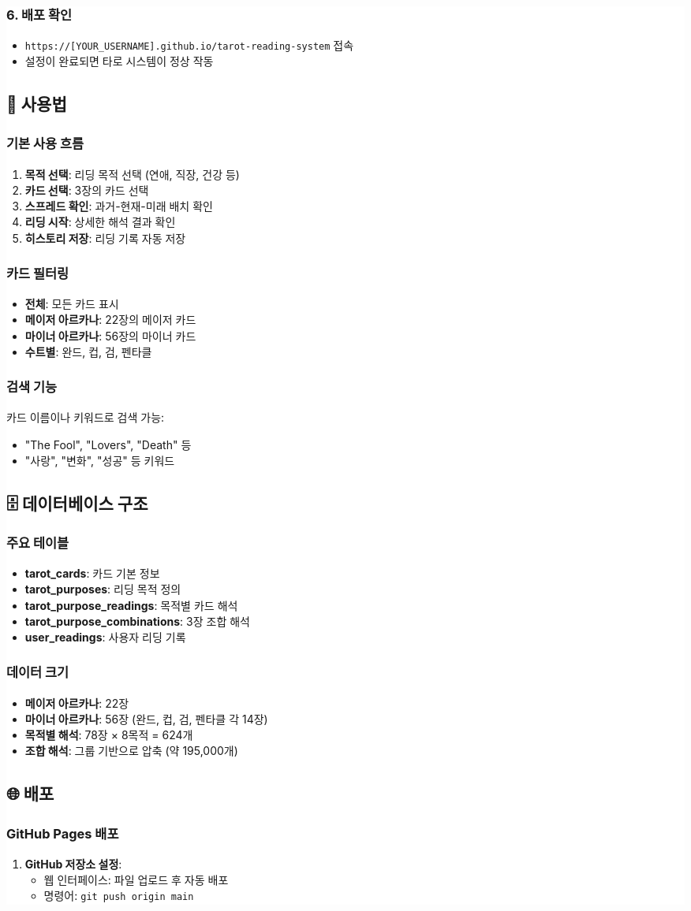 ### 6. 배포 확인

- `https://[YOUR_USERNAME].github.io/tarot-reading-system` 접속
- 설정이 완료되면 타로 시스템이 정상 작동

## 📖 사용법

### 기본 사용 흐름

1. **목적 선택**: 리딩 목적 선택 (연애, 직장, 건강 등)
2. **카드 선택**: 3장의 카드 선택
3. **스프레드 확인**: 과거-현재-미래 배치 확인
4. **리딩 시작**: 상세한 해석 결과 확인
5. **히스토리 저장**: 리딩 기록 자동 저장

### 카드 필터링

- **전체**: 모든 카드 표시
- **메이저 아르카나**: 22장의 메이저 카드
- **마이너 아르카나**: 56장의 마이너 카드
- **수트별**: 완드, 컵, 검, 펜타클

### 검색 기능

카드 이름이나 키워드로 검색 가능:
- "The Fool", "Lovers", "Death" 등
- "사랑", "변화", "성공" 등 키워드

## 🗄 데이터베이스 구조

### 주요 테이블

- **tarot_cards**: 카드 기본 정보
- **tarot_purposes**: 리딩 목적 정의
- **tarot_purpose_readings**: 목적별 카드 해석
- **tarot_purpose_combinations**: 3장 조합 해석
- **user_readings**: 사용자 리딩 기록

### 데이터 크기

- **메이저 아르카나**: 22장
- **마이너 아르카나**: 56장 (완드, 컵, 검, 펜타클 각 14장)
- **목적별 해석**: 78장 × 8목적 = 624개
- **조합 해석**: 그룹 기반으로 압축 (약 195,000개)

## 🌐 배포

### GitHub Pages 배포

1. **GitHub 저장소 설정**:
   - 웹 인터페이스: 파일 업로드 후 자동 배포
   - 명령어: `git push origin main`
